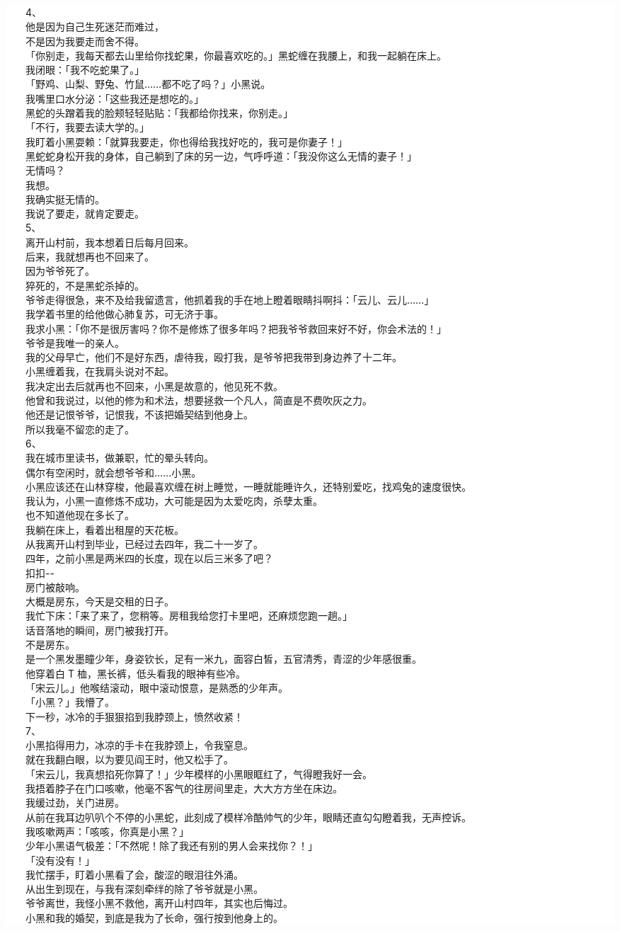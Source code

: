 &emsp;&emsp;4、  
&emsp;&emsp;他是因为自己生死迷茫而难过，  
&emsp;&emsp;不是因为我要走而舍不得。  
&emsp;&emsp;「你别走，我每天都去山里给你找蛇果，你最喜欢吃的。」黑蛇缠在我腰上，和我一起躺在床上。  
&emsp;&emsp;我闭眼：「我不吃蛇果了。」  
&emsp;&emsp;「野鸡、山梨、野兔、竹鼠……都不吃了吗？」小黑说。  
&emsp;&emsp;我嘴里口水分泌：「这些我还是想吃的。」  
&emsp;&emsp;黑蛇的头蹭着我的脸颊轻轻贴贴：「我都给你找来，你别走。」  
&emsp;&emsp;「不行，我要去读大学的。」  
&emsp;&emsp;我盯着小黑耍赖：「就算我要走，你也得给我找好吃的，我可是你妻子！」  
&emsp;&emsp;黑蛇蛇身松开我的身体，自己躺到了床的另一边，气呼呼道：「我没你这么无情的妻子！」  
&emsp;&emsp;无情吗？  
&emsp;&emsp;我想。  
&emsp;&emsp;我确实挺无情的。  
&emsp;&emsp;我说了要走，就肯定要走。  
&emsp;&emsp;5、  
&emsp;&emsp;离开山村前，我本想着日后每月回来。  
&emsp;&emsp;后来，我就想再也不回来了。  
&emsp;&emsp;因为爷爷死了。  
&emsp;&emsp;猝死的，不是黑蛇杀掉的。  
&emsp;&emsp;爷爷走得很急，来不及给我留遗言，他抓着我的手在地上瞪着眼睛抖啊抖：「云儿、云儿……」  
&emsp;&emsp;我学着书里的给他做心肺复苏，可无济于事。  
&emsp;&emsp;我求小黑：「你不是很厉害吗？你不是修炼了很多年吗？把我爷爷救回来好不好，你会术法的！」  
&emsp;&emsp;爷爷是我唯一的亲人。  
&emsp;&emsp;我的父母早亡，他们不是好东西，虐待我，殴打我，是爷爷把我带到身边养了十二年。  
&emsp;&emsp;小黑缠着我，在我肩头说对不起。  
&emsp;&emsp;我决定出去后就再也不回来，小黑是故意的，他见死不救。  
&emsp;&emsp;他曾和我说过，以他的修为和术法，想要拯救一个凡人，简直是不费吹灰之力。  
&emsp;&emsp;他还是记恨爷爷，记恨我，不该把婚契结到他身上。  
&emsp;&emsp;所以我毫不留恋的走了。  
&emsp;&emsp;6、  
&emsp;&emsp;我在城市里读书，做兼职，忙的晕头转向。  
&emsp;&emsp;偶尔有空闲时，就会想爷爷和……小黑。  
&emsp;&emsp;小黑应该还在山林穿梭，他最喜欢缠在树上睡觉，一睡就能睡许久，还特别爱吃，找鸡兔的速度很快。  
&emsp;&emsp;我认为，小黑一直修炼不成功，大可能是因为太爱吃肉，杀孽太重。  
&emsp;&emsp;也不知道他现在多长了。  
&emsp;&emsp;我躺在床上，看着出租屋的天花板。  
&emsp;&emsp;从我离开山村到毕业，已经过去四年，我二十一岁了。  
&emsp;&emsp;四年，之前小黑是两米四的长度，现在以后三米多了吧？  
&emsp;&emsp;扣扣--  
&emsp;&emsp;房门被敲响。  
&emsp;&emsp;大概是房东，今天是交租的日子。  
&emsp;&emsp;我忙下床：「来了来了，您稍等。房租我给您打卡里吧，还麻烦您跑一趟。」  
&emsp;&emsp;话音落地的瞬间，房门被我打开。  
&emsp;&emsp;不是房东。  
&emsp;&emsp;是一个黑发墨瞳少年，身姿钦长，足有一米九，面容白皙，五官清秀，青涩的少年感很重。  
&emsp;&emsp;他穿着白 T 桖，黑长裤，低头看我的眼神有些冷。  
&emsp;&emsp;「宋云儿。」他喉结滚动，眼中滚动恨意，是熟悉的少年声。  
&emsp;&emsp;「小黑？」我懵了。  
&emsp;&emsp;下一秒，冰冷的手狠狠掐到我脖颈上，愤然收紧！  
&emsp;&emsp;7、  
&emsp;&emsp;小黑掐得用力，冰凉的手卡在我脖颈上，令我窒息。  
&emsp;&emsp;就在我翻白眼，以为要见阎王时，他又松手了。  
&emsp;&emsp;「宋云儿，我真想掐死你算了！」少年模样的小黑眼眶红了，气得瞪我好一会。  
&emsp;&emsp;我捂着脖子在门口咳嗽，他毫不客气的往房间里走，大大方方坐在床边。  
&emsp;&emsp;我缓过劲，关门进房。  
&emsp;&emsp;从前在我耳边叭叭个不停的小黑蛇，此刻成了模样冷酷帅气的少年，眼睛还直勾勾瞪着我，无声控诉。  
&emsp;&emsp;我咳嗽两声：「咳咳，你真是小黑？」  
&emsp;&emsp;少年小黑语气极差：「不然呢！除了我还有别的男人会来找你？！」  
&emsp;&emsp;「没有没有！」  
&emsp;&emsp;我忙摆手，盯着小黑看了会，酸涩的眼泪往外涌。  
&emsp;&emsp;从出生到现在，与我有深刻牵绊的除了爷爷就是小黑。  
&emsp;&emsp;爷爷离世，我怪小黑不救他，离开山村四年，其实也后悔过。  
&emsp;&emsp;小黑和我的婚契，到底是我为了长命，强行按到他身上的。  